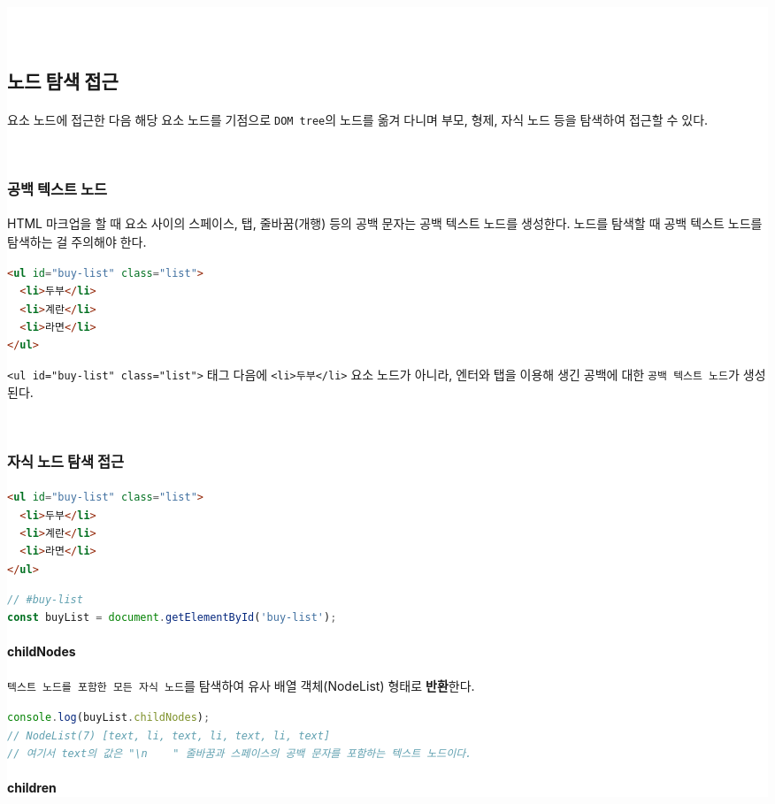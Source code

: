 


<br />
<br />




## 노드 탐색 접근

요소 노드에 접근한 다음 해당 요소 노드를 기점으로 `DOM tree`의 노드를 옮겨 다니며 부모, 형제, 자식 노드 등을 탐색하여 접근할 수 있다.

<br />

### 공백 텍스트 노드

HTML 마크업을 할 때 요소 사이의 스페이스, 탭, 줄바꿈(개행) 등의 공백 문자는 공백 텍스트 노드를 생성한다. 노드를 탐색할 때 공백 텍스트 노드를 탐색하는 걸 주의해야 한다.

```html
<ul id="buy-list" class="list">
  <li>두부</li>
  <li>계란</li>
  <li>라면</li>
</ul>
```

`<ul id="buy-list" class="list">` 태그 다음에 `<li>두부</li>` 요소 노드가 아니라, 엔터와 탭을 이용해 생긴 공백에 대한 `공백 텍스트 노드`가 생성된다.

<br />

### 자식 노드 탐색 접근

```html
<ul id="buy-list" class="list">
  <li>두부</li>
  <li>계란</li>
  <li>라면</li>
</ul>
```

```javascript
// #buy-list
const buyList = document.getElementById('buy-list');
```

#### childNodes

`텍스트 노드를 포함한 모든 자식 노드`를 탐색하여 유사 배열 객체(NodeList) 형태로 **반환**한다.

```javascript
console.log(buyList.childNodes);
// NodeList(7) [text, li, text, li, text, li, text]
// 여기서 text의 값은 "\n    " 줄바꿈과 스페이스의 공백 문자를 포함하는 텍스트 노드이다.
```

#### children
